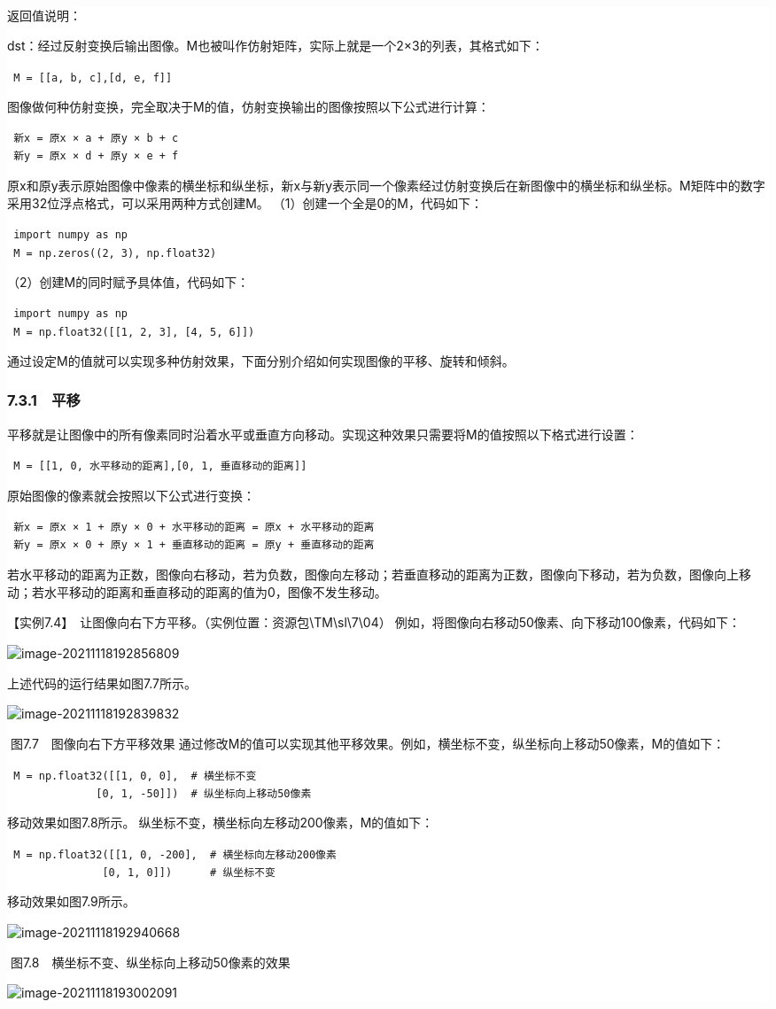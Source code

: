 返回值说明：　

dst：经过反射变换后输出图像。M也被叫作仿射矩阵，实际上就是一个2×3的列表，其格式如下：

     M = [[a, b, c],[d, e, f]]
图像做何种仿射变换，完全取决于M的值，仿射变换输出的图像按照以下公式进行计算：

     新x = 原x × a + 原y × b + c
     新y = 原x × d + 原y × e + f

原x和原y表示原始图像中像素的横坐标和纵坐标，新x与新y表示同一个像素经过仿射变换后在新图像中的横坐标和纵坐标。M矩阵中的数字采用32位浮点格式，可以采用两种方式创建M。
（1）创建一个全是0的M，代码如下：

     import numpy as np
     M = np.zeros((2, 3), np.float32)
（2）创建M的同时赋予具体值，代码如下：

     import numpy as np
     M = np.float32([[1, 2, 3], [4, 5, 6]])
通过设定M的值就可以实现多种仿射效果，下面分别介绍如何实现图像的平移、旋转和倾斜。

### 7.3.1　平移

平移就是让图像中的所有像素同时沿着水平或垂直方向移动。实现这种效果只需要将M的值按照以下格式进行设置：

     M = [[1, 0, 水平移动的距离],[0, 1, 垂直移动的距离]]
原始图像的像素就会按照以下公式进行变换：

     新x = 原x × 1 + 原y × 0 + 水平移动的距离 = 原x + 水平移动的距离
     新y = 原x × 0 + 原y × 1 + 垂直移动的距离 = 原y + 垂直移动的距离
若水平移动的距离为正数，图像向右移动，若为负数，图像向左移动；若垂直移动的距离为正数，图像向下移动，若为负数，图像向上移动；若水平移动的距离和垂直移动的距离的值为0，图像不发生移动。

【实例7.4】　让图像向右下方平移。（实例位置：资源包\TM\sl\7\04）
例如，将图像向右移动50像素、向下移动100像素，代码如下：

![image-20211118192856809](PythonOpenCV基础篇01.assets/image-20211118192856809.png)

上述代码的运行结果如图7.7所示。

![image-20211118192839832](PythonOpenCV基础篇01.assets/image-20211118192839832.png)

​                                                                  图7.7　图像向右下方平移效果
通过修改M的值可以实现其他平移效果。例如，横坐标不变，纵坐标向上移动50像素，M的值如下：

     M = np.float32([[1, 0, 0],  # 横坐标不变
                  [0, 1, -50]])  # 纵坐标向上移动50像素
移动效果如图7.8所示。
纵坐标不变，横坐标向左移动200像素，M的值如下：

     M = np.float32([[1, 0, -200],  # 横坐标向左移动200像素
                   [0, 1, 0]])      # 纵坐标不变
移动效果如图7.9所示。

![image-20211118192940668](PythonOpenCV基础篇01.assets/image-20211118192940668.png)

​                                                            图7.8　横坐标不变、纵坐标向上移动50像素的效果

![image-20211118193002091](PythonOpenCV基础篇01.assets/image-20211118193002091.png)
